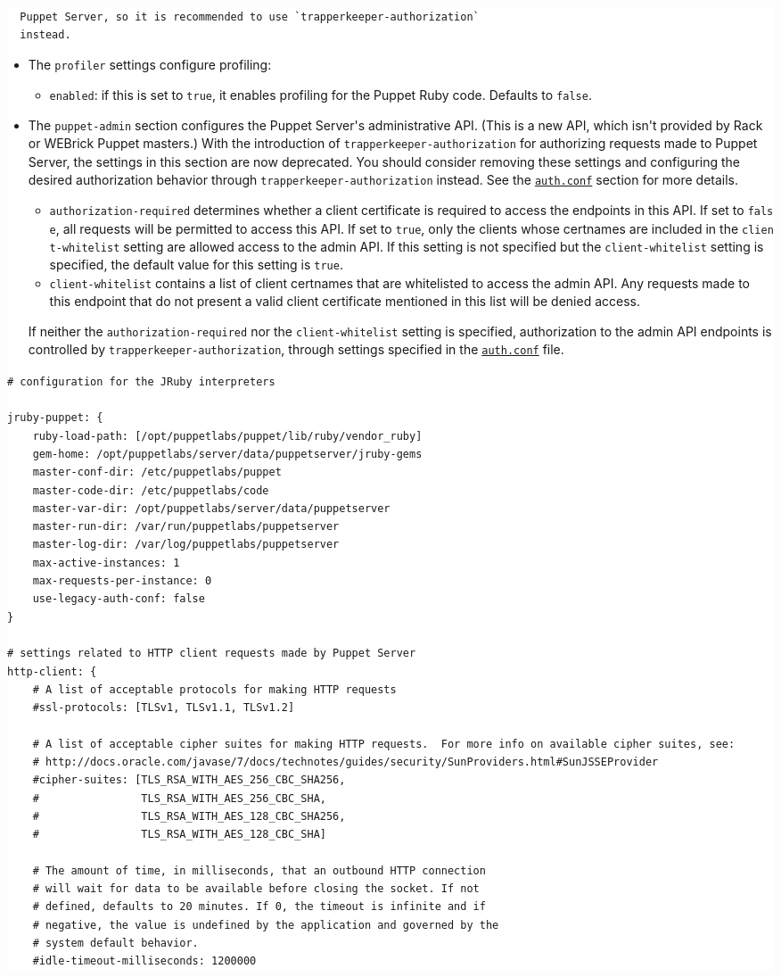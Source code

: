       Puppet Server, so it is recommended to use `trapperkeeper-authorization`
      instead.
* The `profiler` settings configure profiling:
    * `enabled`: if this is set to `true`, it enables profiling for the Puppet
    Ruby code. Defaults to `false`.
* The `puppet-admin` section configures the Puppet Server's administrative API.
  (This is a new API, which isn't provided by Rack or WEBrick Puppet masters.)
  With the introduction of `trapperkeeper-authorization` for authorizing
  requests made to Puppet Server, the settings in this section are now
  deprecated.  You should consider removing these settings and configuring
  the desired authorization behavior through `trapperkeeper-authorization`
  instead.  See the [`auth.conf`](#authconf) section for more details.
    * `authorization-required` determines whether a client
    certificate is required to access the endpoints in this API.  If set to
    `false`, all requests will be permitted to access this API.  If set to
    `true`, only the clients whose certnames are included in the
    `client-whitelist` setting are allowed access to the admin API.  If this
    setting is not specified but the `client-whitelist` setting is specified,
    the default value for this setting is `true`.
    * `client-whitelist` contains a list of client certnames that are whitelisted
    to access the admin API. Any requests made to this endpoint that do not
    present a valid client certificate mentioned in this list will be denied
    access.
    
   If neither the `authorization-required` nor the `client-whitelist` setting
   is specified, authorization to the admin API endpoints is controlled by
   `trapperkeeper-authorization`, through settings specified in the
   [`auth.conf`](#authconf) file.

~~~
# configuration for the JRuby interpreters

jruby-puppet: {
    ruby-load-path: [/opt/puppetlabs/puppet/lib/ruby/vendor_ruby]
    gem-home: /opt/puppetlabs/server/data/puppetserver/jruby-gems
    master-conf-dir: /etc/puppetlabs/puppet
    master-code-dir: /etc/puppetlabs/code
    master-var-dir: /opt/puppetlabs/server/data/puppetserver
    master-run-dir: /var/run/puppetlabs/puppetserver
    master-log-dir: /var/log/puppetlabs/puppetserver
    max-active-instances: 1
    max-requests-per-instance: 0
    use-legacy-auth-conf: false
}

# settings related to HTTP client requests made by Puppet Server
http-client: {
    # A list of acceptable protocols for making HTTP requests
    #ssl-protocols: [TLSv1, TLSv1.1, TLSv1.2]

    # A list of acceptable cipher suites for making HTTP requests.  For more info on available cipher suites, see:
    # http://docs.oracle.com/javase/7/docs/technotes/guides/security/SunProviders.html#SunJSSEProvider
    #cipher-suites: [TLS_RSA_WITH_AES_256_CBC_SHA256,
    #                TLS_RSA_WITH_AES_256_CBC_SHA,
    #                TLS_RSA_WITH_AES_128_CBC_SHA256,
    #                TLS_RSA_WITH_AES_128_CBC_SHA]

    # The amount of time, in milliseconds, that an outbound HTTP connection
    # will wait for data to be available before closing the socket. If not
    # defined, defaults to 20 minutes. If 0, the timeout is infinite and if
    # negative, the value is undefined by the application and governed by the
    # system default behavior.
    #idle-timeout-milliseconds: 1200000
~~~

[configuration directory]: /puppet/latest/reference/dirs_confdir.html
[code directory]: /puppet/latest/reference/dirs_codedir.html
[cache directory]: /puppet/latest/reference/dirs_vardir.html